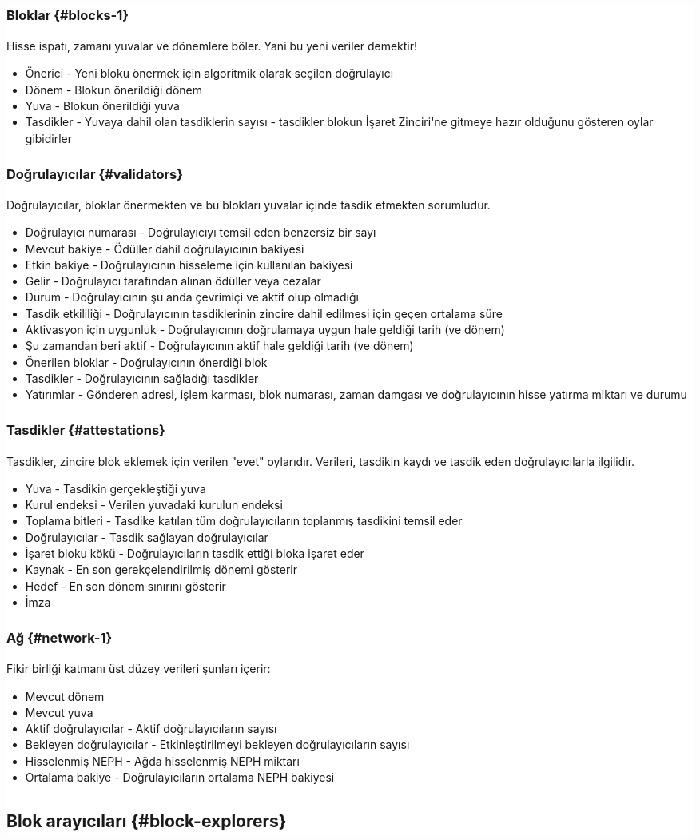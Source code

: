 ### Bloklar {#blocks-1}

Hisse ispatı, zamanı yuvalar ve dönemlere böler. Yani bu yeni veriler demektir!

- Önerici - Yeni bloku önermek için algoritmik olarak seçilen doğrulayıcı
- Dönem - Blokun önerildiği dönem
- Yuva - Blokun önerildiği yuva
- Tasdikler - Yuvaya dahil olan tasdiklerin sayısı - tasdikler blokun İşaret Zinciri'ne gitmeye hazır olduğunu gösteren oylar gibidirler

### Doğrulayıcılar {#validators}

Doğrulayıcılar, bloklar önermekten ve bu blokları yuvalar içinde tasdik etmekten sorumludur.

- Doğrulayıcı numarası - Doğrulayıcıyı temsil eden benzersiz bir sayı
- Mevcut bakiye - Ödüller dahil doğrulayıcının bakiyesi
- Etkin bakiye - Doğrulayıcının hisseleme için kullanılan bakiyesi
- Gelir - Doğrulayıcı tarafından alınan ödüller veya cezalar
- Durum - Doğrulayıcının şu anda çevrimiçi ve aktif olup olmadığı
- Tasdik etkililiği - Doğrulayıcının tasdiklerinin zincire dahil edilmesi için geçen ortalama süre
- Aktivasyon için uygunluk - Doğrulayıcının doğrulamaya uygun hale geldiği tarih (ve dönem)
- Şu zamandan beri aktif - Doğrulayıcının aktif hale geldiği tarih (ve dönem)
- Önerilen bloklar - Doğrulayıcının önerdiği blok
- Tasdikler - Doğrulayıcının sağladığı tasdikler
- Yatırımlar - Gönderen adresi, işlem karması, blok numarası, zaman damgası ve doğrulayıcının hisse yatırma miktarı ve durumu

### Tasdikler {#attestations}

Tasdikler, zincire blok eklemek için verilen "evet" oylarıdır. Verileri, tasdikin kaydı ve tasdik eden doğrulayıcılarla ilgilidir.

- Yuva - Tasdikin gerçekleştiği yuva
- Kurul endeksi - Verilen yuvadaki kurulun endeksi
- Toplama bitleri - Tasdike katılan tüm doğrulayıcıların toplanmış tasdikini temsil eder
- Doğrulayıcılar - Tasdik sağlayan doğrulayıcılar
- İşaret bloku kökü - Doğrulayıcıların tasdik ettiği bloka işaret eder
- Kaynak - En son gerekçelendirilmiş dönemi gösterir
- Hedef - En son dönem sınırını gösterir
- İmza

### Ağ {#network-1}

Fikir birliği katmanı üst düzey verileri şunları içerir:

- Mevcut dönem
- Mevcut yuva
- Aktif doğrulayıcılar - Aktif doğrulayıcıların sayısı
- Bekleyen doğrulayıcılar - Etkinleştirilmeyi bekleyen doğrulayıcıların sayısı
- Hisselenmiş NEPH - Ağda hisselenmiş NEPH miktarı
- Ortalama bakiye - Doğrulayıcıların ortalama NEPH bakiyesi

## Blok arayıcıları {#block-explorers}
